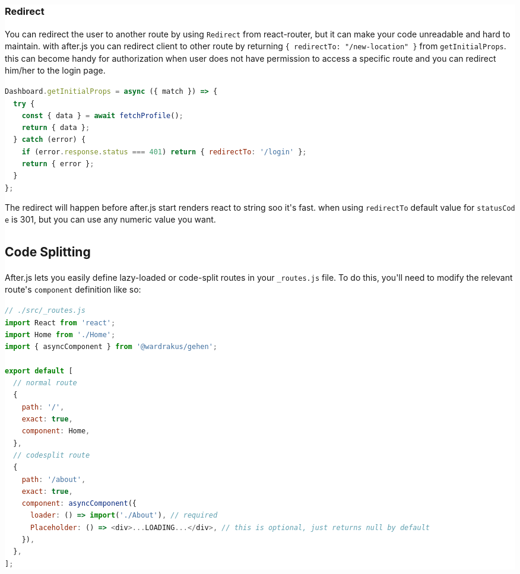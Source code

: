 ### Redirect

You can redirect the user to another route by using `Redirect` from react-router, but it can make your code unreadable and hard to maintain.
with after.js you can redirect client to other route by returning `{ redirectTo: "/new-location" }` from `getInitialProps`.
this can become handy for authorization when user does not have permission to access a specific route and you can redirect him/her to the login page.

```js
Dashboard.getInitialProps = async ({ match }) => {
  try {
    const { data } = await fetchProfile();
    return { data };
  } catch (error) {
    if (error.response.status === 401) return { redirectTo: '/login' };
    return { error };
  }
};
```

The redirect will happen before after.js start renders react to string soo it's fast.
when using `redirectTo` default value for `statusCode` is 301, but you can use any numeric value you want.

## Code Splitting

After.js lets you easily define lazy-loaded or code-split routes in your `_routes.js` file. To do this, you'll need to modify the relevant route's `component` definition like so:

```js
// ./src/_routes.js
import React from 'react';
import Home from './Home';
import { asyncComponent } from '@wardrakus/gehen';

export default [
  // normal route
  {
    path: '/',
    exact: true,
    component: Home,
  },
  // codesplit route
  {
    path: '/about',
    exact: true,
    component: asyncComponent({
      loader: () => import('./About'), // required
      Placeholder: () => <div>...LOADING...</div>, // this is optional, just returns null by default
    }),
  },
];
```

